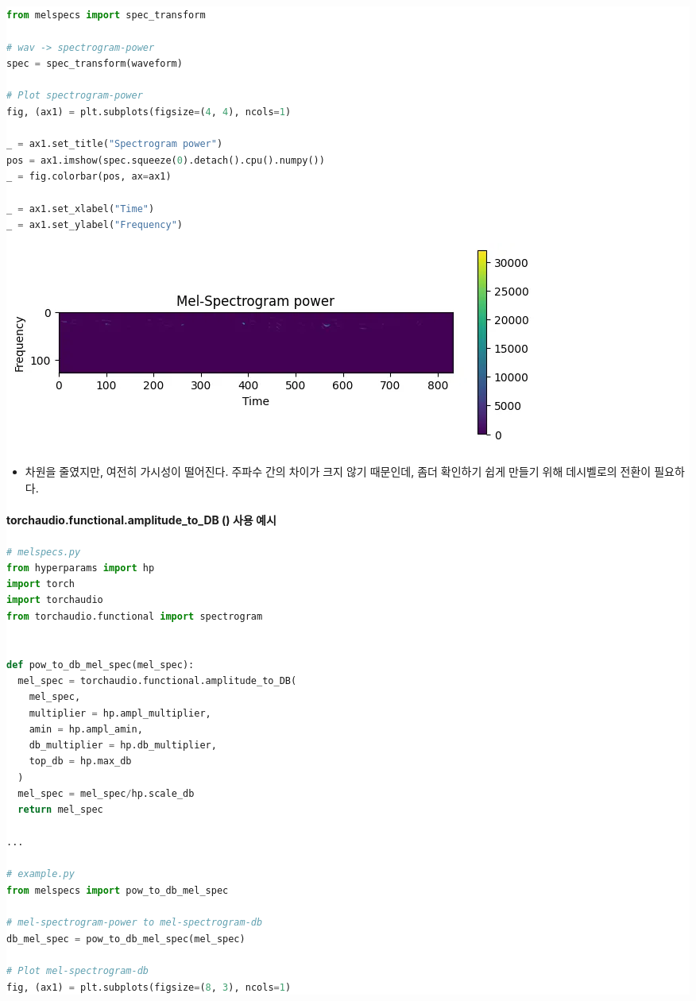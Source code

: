 ```python
from melspecs import spec_transform

# wav -> spectrogram-power
spec = spec_transform(waveform)

# Plot spectrogram-power
fig, (ax1) = plt.subplots(figsize=(4, 4), ncols=1)

_ = ax1.set_title("Spectrogram power")
pos = ax1.imshow(spec.squeeze(0).detach().cpu().numpy())
_ = fig.colorbar(pos, ax=ax1)

_ = ax1.set_xlabel("Time")
_ = ax1.set_ylabel("Frequency")
```

<img src="./scratch/melspectrogram.jpg">

- 차원을 줄였지만, 여전히 가시성이 떨어진다. 주파수 간의 차이가 크지 않기 때문인데, 좀더 확인하기 쉽게 만들기 위해 데시벨로의 전환이 필요하다.

#### torchaudio.functional.amplitude_to_DB () 사용 예시

```python
# melspecs.py
from hyperparams import hp
import torch
import torchaudio
from torchaudio.functional import spectrogram


def pow_to_db_mel_spec(mel_spec):
  mel_spec = torchaudio.functional.amplitude_to_DB(
    mel_spec,
    multiplier = hp.ampl_multiplier, 
    amin = hp.ampl_amin, 
    db_multiplier = hp.db_multiplier, 
    top_db = hp.max_db
  )
  mel_spec = mel_spec/hp.scale_db
  return mel_spec

...

# example.py
from melspecs import pow_to_db_mel_spec

# mel-spectrogram-power to mel-spectrogram-db
db_mel_spec = pow_to_db_mel_spec(mel_spec)

# Plot mel-spectrogram-db
fig, (ax1) = plt.subplots(figsize=(8, 3), ncols=1)
```